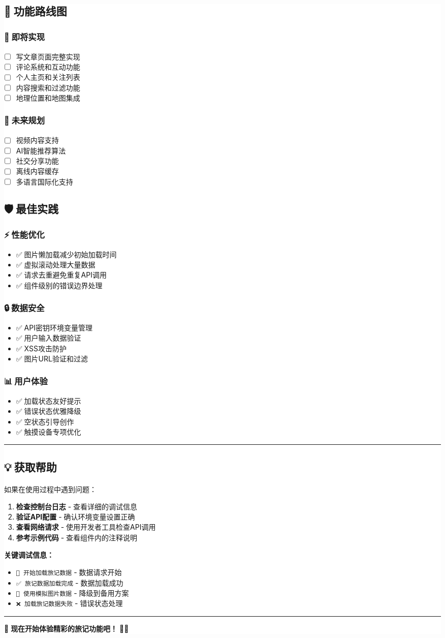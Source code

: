 ## 🎯 功能路线图

### 🚧 **即将实现**
- [ ] 写文章页面完整实现
- [ ] 评论系统和互动功能
- [ ] 个人主页和关注列表
- [ ] 内容搜索和过滤功能
- [ ] 地理位置和地图集成

### 🔮 **未来规划**
- [ ] 视频内容支持
- [ ] AI智能推荐算法
- [ ] 社交分享功能
- [ ] 离线内容缓存
- [ ] 多语言国际化支持

## 🛡️ 最佳实践

### ⚡ **性能优化**
- ✅ 图片懒加载减少初始加载时间
- ✅ 虚拟滚动处理大量数据
- ✅ 请求去重避免重复API调用
- ✅ 组件级别的错误边界处理

### 🔒 **数据安全**
- ✅ API密钥环境变量管理
- ✅ 用户输入数据验证
- ✅ XSS攻击防护
- ✅ 图片URL验证和过滤

### 📊 **用户体验**
- ✅ 加载状态友好提示
- ✅ 错误状态优雅降级
- ✅ 空状态引导创作
- ✅ 触摸设备专项优化

---

## 💡 获取帮助

如果在使用过程中遇到问题：

1. **检查控制台日志** - 查看详细的调试信息
2. **验证API配置** - 确认环境变量设置正确
3. **查看网络请求** - 使用开发者工具检查API调用
4. **参考示例代码** - 查看组件内的注释说明

**关键调试信息：**
- `🔄 开始加载旅记数据` - 数据请求开始
- `✅ 旅记数据加载完成` - 数据加载成功
- `🎨 使用模拟图片数据` - 降级到备用方案
- `❌ 加载旅记数据失败` - 错误状态处理

---

🎉 **现在开始体验精彩的旅记功能吧！** 📱✨